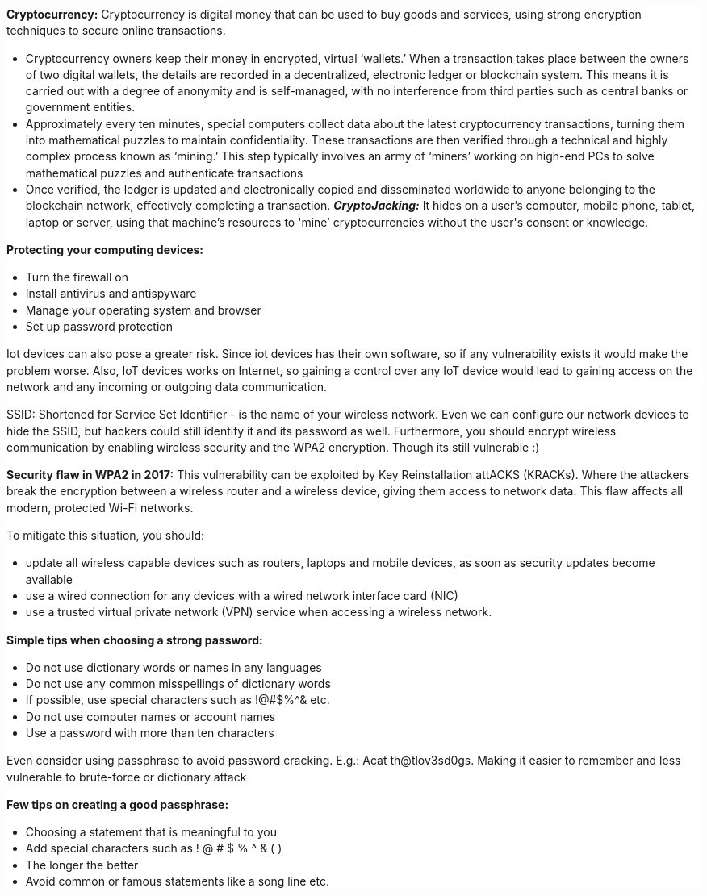 **Cryptocurrency:** Cryptocurrency is digital money that can be used to buy goods and services, using strong encryption techniques to secure online transactions.

- Cryptocurrency owners keep their money in encrypted, virtual ‘wallets.’ When a transaction takes place between the owners of two digital wallets, the details are recorded in a decentralized, electronic ledger or blockchain system. This means it is carried out with a degree of anonymity and is self-managed, with no interference from third parties such as central banks or government entities.
- Approximately every ten minutes, special computers collect data about the latest cryptocurrency transactions, turning them into mathematical puzzles to maintain confidentiality. These transactions are then verified through a technical and highly complex process known as ‘mining.’ This step typically involves an army of ‘miners’ working on high-end PCs to solve mathematical puzzles and authenticate transactions
- Once verified, the ledger is updated and electronically copied and disseminated worldwide to anyone belonging to the blockchain network, effectively completing a transaction.
***CryptoJacking:*** It hides on a user’s computer, mobile phone, tablet, laptop or server, using that machine’s resources to 'mine’ cryptocurrencies without the user's consent or knowledge.

**Protecting your computing devices:**
- Turn the firewall on
- Install antivirus and antispyware
- Manage your operating system and browser
- Set up password protection

Iot devices can also pose a greater risk. Since iot devices has their own software, so if any vulnerability exists it would make the problem worse. Also, IoT devices works on Internet, so gaining a control over any IoT device would lead to gaining access on the network and any incoming or outgoing data communication.

SSID: Shortened for Service Set Identifier - is the name of your wireless network.
Even we can configure our network devices to hide the SSID, but hackers could still identify it and its password as well.
Furthermore, you should encrypt wireless communication by enabling wireless security and the WPA2 encryption. Though its still vulnerable :)


**Security flaw in WPA2 in 2017:** This vulnerability can be exploited by Key Reinstallation attACKS (KRACKs). Where the attackers break the encryption between a wireless router and a wireless device, giving them access to network data. This flaw affects all modern, protected Wi-Fi networks.

To mitigate this situation, you should:
-   update all wireless capable devices such as routers, laptops and mobile devices, as soon as security updates become available
-   use a wired connection for any devices with a wired network interface card (NIC)
-   use a trusted virtual private network (VPN) service when accessing a wireless network.

**Simple tips when choosing a strong password:**
- Do not use dictionary words or names in any languages
- Do not use any common misspellings of dictionary words
- If possible, use special characters such as !@#$%^& etc.
- Do not use computer names or account names
- Use a password with more than ten characters

Even consider using passphrase to avoid password cracking. E.g.: Acat th@tlov3sd0gs. Making it easier to remember and less vulnerable to brute-force or dictionary attack

**Few tips on creating a good passphrase:**
- Choosing a statement that is meaningful to you
- Add special characters such as ! @ # $ % ^ & ( )
- The longer the better
- Avoid common or famous statements like a song line etc.
